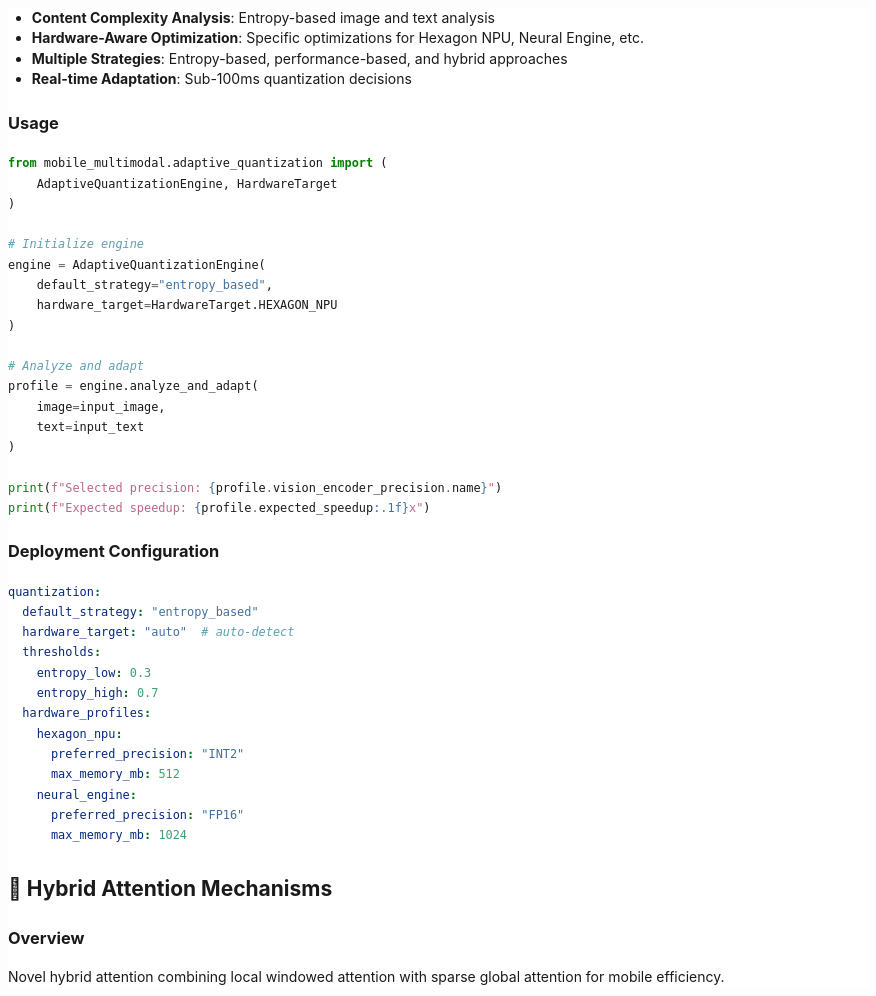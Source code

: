 - **Content Complexity Analysis**: Entropy-based image and text analysis
- **Hardware-Aware Optimization**: Specific optimizations for Hexagon NPU, Neural Engine, etc.
- **Multiple Strategies**: Entropy-based, performance-based, and hybrid approaches
- **Real-time Adaptation**: Sub-100ms quantization decisions

### Usage

```python
from mobile_multimodal.adaptive_quantization import (
    AdaptiveQuantizationEngine, HardwareTarget
)

# Initialize engine
engine = AdaptiveQuantizationEngine(
    default_strategy="entropy_based",
    hardware_target=HardwareTarget.HEXAGON_NPU
)

# Analyze and adapt
profile = engine.analyze_and_adapt(
    image=input_image,
    text=input_text
)

print(f"Selected precision: {profile.vision_encoder_precision.name}")
print(f"Expected speedup: {profile.expected_speedup:.1f}x")
```

### Deployment Configuration

```yaml
quantization:
  default_strategy: "entropy_based"
  hardware_target: "auto"  # auto-detect
  thresholds:
    entropy_low: 0.3
    entropy_high: 0.7
  hardware_profiles:
    hexagon_npu:
      preferred_precision: "INT2"
      max_memory_mb: 512
    neural_engine:
      preferred_precision: "FP16"
      max_memory_mb: 1024
```

## 🔄 Hybrid Attention Mechanisms

### Overview

Novel hybrid attention combining local windowed attention with sparse global attention for mobile efficiency.

